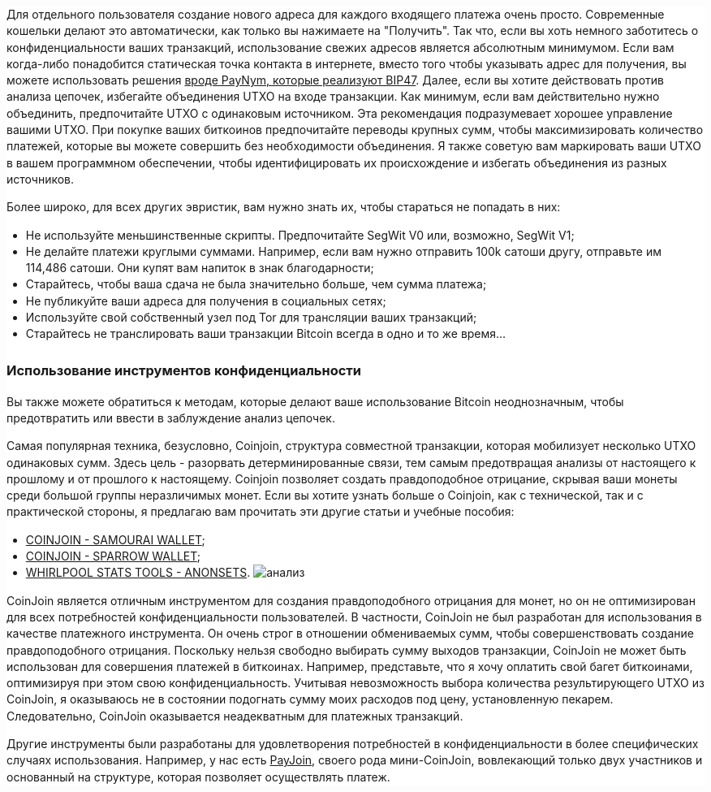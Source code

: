 Для отдельного пользователя создание нового адреса для каждого входящего платежа очень просто. Современные кошельки делают это автоматически, как только вы нажимаете на "Получить". Так что, если вы хоть немного заботитесь о конфиденциальности ваших транзакций, использование свежих адресов является абсолютным минимумом. Если вам когда-либо понадобится статическая точка контакта в интернете, вместо того чтобы указывать адрес для получения, вы можете использовать решения [вроде PayNym, которые реализуют BIP47](https://planb.network/tutorials/privacy/on-chain/paynym-bip47-a492a70b-50eb-4f95-a766-bae2c5535093).
Далее, если вы хотите действовать против анализа цепочек, избегайте объединения UTXO на входе транзакции. Как минимум, если вам действительно нужно объединить, предпочитайте UTXO с одинаковым источником. Эта рекомендация подразумевает хорошее управление вашими UTXO. При покупке ваших биткоинов предпочитайте переводы крупных сумм, чтобы максимизировать количество платежей, которые вы можете совершить без необходимости объединения. Я также советую вам маркировать ваши UTXO в вашем программном обеспечении, чтобы идентифицировать их происхождение и избегать объединения из разных источников.

Более широко, для всех других эвристик, вам нужно знать их, чтобы стараться не попадать в них:
- Не используйте меньшинственные скрипты. Предпочитайте SegWit V0 или, возможно, SegWit V1;
- Не делайте платежи круглыми суммами. Например, если вам нужно отправить 100k сатоши другу, отправьте им 114,486 сатоши. Они купят вам напиток в знак благодарности;
- Старайтесь, чтобы ваша сдача не была значительно больше, чем сумма платежа;
- Не публикуйте ваши адреса для получения в социальных сетях;
- Используйте свой собственный узел под Tor для трансляции ваших транзакций;
- Старайтесь не транслировать ваши транзакции Bitcoin всегда в одно и то же время…

### Использование инструментов конфиденциальности
Вы также можете обратиться к методам, которые делают ваше использование Bitcoin неоднозначным, чтобы предотвратить или ввести в заблуждение анализ цепочек.

Самая популярная техника, безусловно, Coinjoin, структура совместной транзакции, которая мобилизует несколько UTXO одинаковых сумм. Здесь цель - разорвать детерминированные связи, тем самым предотвращая анализы от настоящего к прошлому и от прошлого к настоящему. Coinjoin позволяет создать правдоподобное отрицание, скрывая ваши монеты среди большой группы неразличимых монет. Если вы хотите узнать больше о Coinjoin, как с технической, так и с практической стороны, я предлагаю вам прочитать эти другие статьи и учебные пособия:
- [COINJOIN - SAMOURAI WALLET](https://planb.network/tutorials/privacy/on-chain/coinjoin-samourai-wallet-e566803d-ab3f-4d98-9136-5462009262ef);
- [COINJOIN - SPARROW WALLET](https://planb.network/tutorials/privacy/on-chain/coinjoin-sparrow-wallet-84def86d-faf5-4589-807a-83be60720c8b);
- [WHIRLPOOL STATS TOOLS - ANONSETS](https://planb.network/tutorials/privacy/analysis/wst-anonsets-0354b793-c301-48af-af75-f87569756375).
![анализ](assets/en/13.webp)

CoinJoin является отличным инструментом для создания правдоподобного отрицания для монет, но он не оптимизирован для всех потребностей конфиденциальности пользователей. В частности, CoinJoin не был разработан для использования в качестве платежного инструмента. Он очень строг в отношении обмениваемых сумм, чтобы совершенствовать создание правдоподобного отрицания. Поскольку нельзя свободно выбирать сумму выходов транзакции, CoinJoin не может быть использован для совершения платежей в биткоинах.
Например, представьте, что я хочу оплатить свой багет биткоинами, оптимизируя при этом свою конфиденциальность. Учитывая невозможность выбора количества результирующего UTXO из CoinJoin, я оказываюсь не в состоянии подогнать сумму моих расходов под цену, установленную пекарем. Следовательно, CoinJoin оказывается неадекватным для платежных транзакций.

Другие инструменты были разработаны для удовлетворения потребностей в конфиденциальности в более специфических случаях использования. Например, у нас есть [PayJoin](https://planb.network/tutorials/privacy/on-chain/payjoin-848b6a23-deb2-4c5f-a27e-93e2f842140f), своего рода мини-CoinJoin, вовлекающий только двух участников и основанный на структуре, которая позволяет осуществлять платеж.
